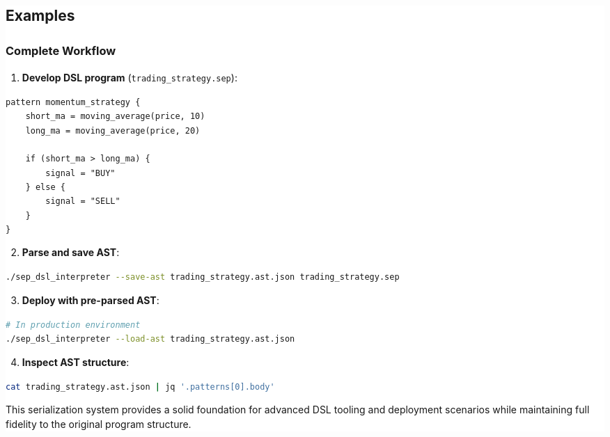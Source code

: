 ## Examples

### Complete Workflow

1. **Develop DSL program** (`trading_strategy.sep`):
```sep
pattern momentum_strategy {
    short_ma = moving_average(price, 10)
    long_ma = moving_average(price, 20)
    
    if (short_ma > long_ma) {
        signal = "BUY"
    } else {
        signal = "SELL"
    }
}
```

2. **Parse and save AST**:
```bash
./sep_dsl_interpreter --save-ast trading_strategy.ast.json trading_strategy.sep
```

3. **Deploy with pre-parsed AST**:
```bash
# In production environment
./sep_dsl_interpreter --load-ast trading_strategy.ast.json
```

4. **Inspect AST structure**:
```bash
cat trading_strategy.ast.json | jq '.patterns[0].body'
```

This serialization system provides a solid foundation for advanced DSL tooling and deployment scenarios while maintaining full fidelity to the original program structure.
